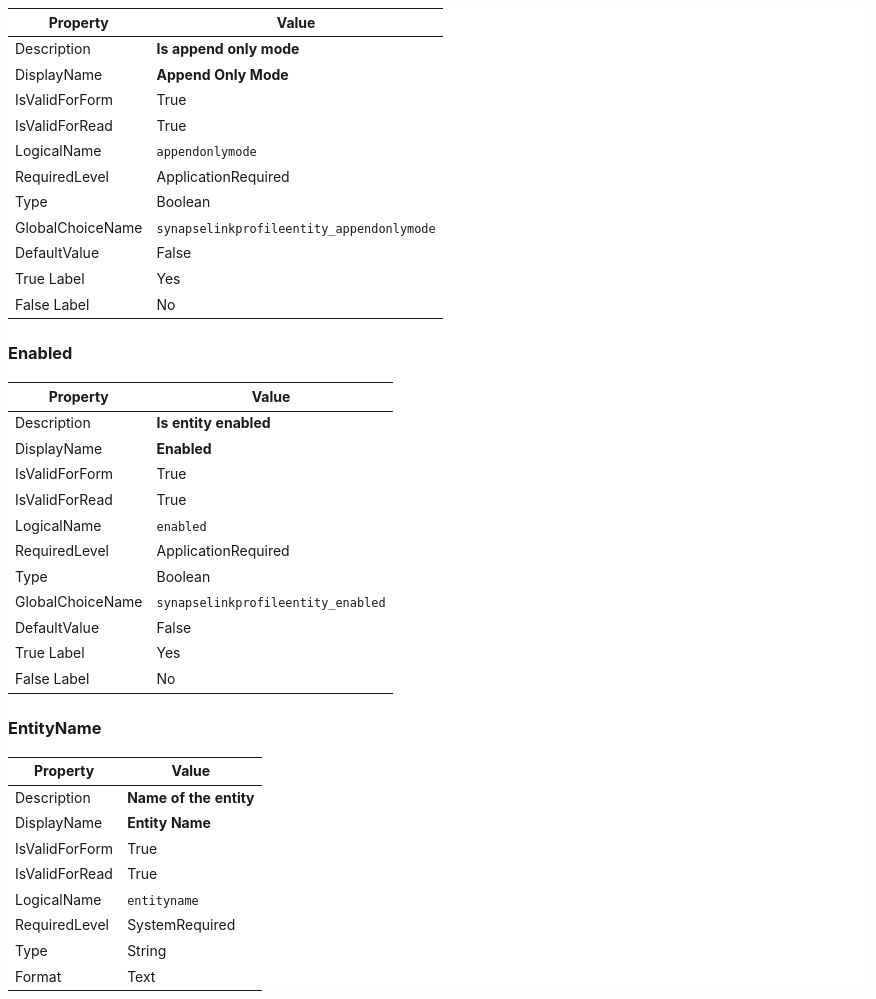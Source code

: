 |Property|Value|
|---|---|
|Description|**Is append only mode**|
|DisplayName|**Append Only Mode**|
|IsValidForForm|True|
|IsValidForRead|True|
|LogicalName|`appendonlymode`|
|RequiredLevel|ApplicationRequired|
|Type|Boolean|
|GlobalChoiceName|`synapselinkprofileentity_appendonlymode`|
|DefaultValue|False|
|True Label|Yes|
|False Label|No|

### <a name="BKMK_Enabled"></a> Enabled

|Property|Value|
|---|---|
|Description|**Is entity enabled**|
|DisplayName|**Enabled**|
|IsValidForForm|True|
|IsValidForRead|True|
|LogicalName|`enabled`|
|RequiredLevel|ApplicationRequired|
|Type|Boolean|
|GlobalChoiceName|`synapselinkprofileentity_enabled`|
|DefaultValue|False|
|True Label|Yes|
|False Label|No|

### <a name="BKMK_EntityName"></a> EntityName

|Property|Value|
|---|---|
|Description|**Name of the entity**|
|DisplayName|**Entity Name**|
|IsValidForForm|True|
|IsValidForRead|True|
|LogicalName|`entityname`|
|RequiredLevel|SystemRequired|
|Type|String|
|Format|Text|
